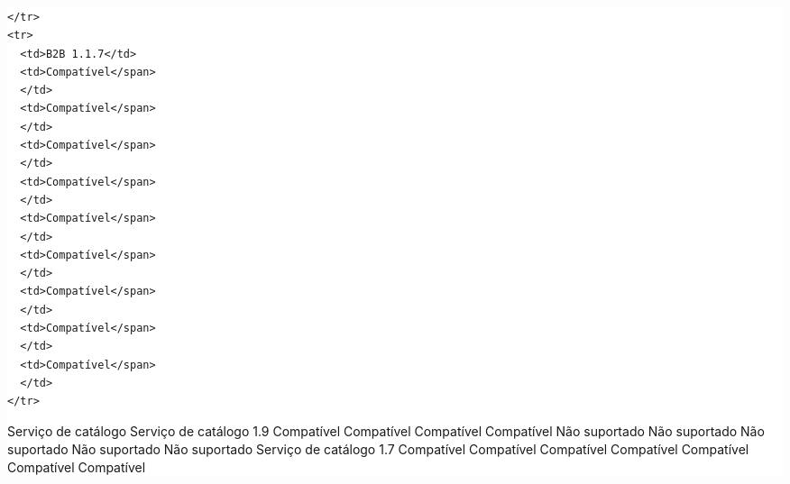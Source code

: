     </tr>
    <tr>
      <td>B2B 1.1.7</td>
      <td>Compatível</span>
      </td>
      <td>Compatível</span>
      </td>
      <td>Compatível</span>
      </td>
      <td>Compatível</span>
      </td>
      <td>Compatível</span>
      </td>
      <td>Compatível</span>
      </td>
      <td>Compatível</span>
      </td>
      <td>Compatível</span>
      </td>
      <td>Compatível</span>
      </td>
    </tr>
  </tbody>
  <tbody>
    <tr>
      <th colspan="10">Serviço de catálogo</th>
    </tr>
    <tr>
      <td>Serviço de catálogo 1.9</td>
      <td>Compatível</span>
      </td>
      <td>Compatível</span>
      </td>
      <td>Compatível</span>
      </td>
      <td>Compatível</span>
      </td>
      <td>Não suportado</span>
      </td>
      <td>Não suportado</span>
      </td>
      <td>Não suportado</span>
      </td>
      <td>Não suportado</span>
      </td>
      <td>Não suportado</span>
      </td>
    </tr>
    <tr>
      <td>Serviço de catálogo 1.7</td>
      <td>Compatível</span>
      </td>
      <td>Compatível</span>
      </td>
      <td>Compatível</span>
      </td>
      <td>Compatível</span>
      </td>
      <td>Compatível</span>
      </td>
      <td>Compatível</span>
      </td>
      <td>Compatível</span>
      </td>